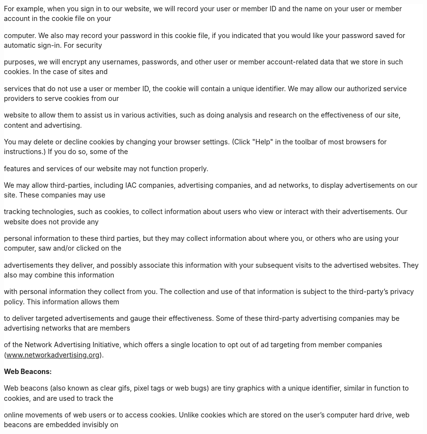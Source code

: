 For example, when you sign in to our website, we will record your user or member ID and the name on your user or member account in the cookie file on your


computer. We also may record your password in this cookie file, if you indicated that you would like your password saved for automatic sign-in. For security


purposes, we will encrypt any usernames, passwords, and other user or member account-related data that we store in such cookies. In the case of sites and


services that do not use a user or member ID, the cookie will contain a unique identifier. We may allow our authorized service providers to serve cookies from our


website to allow them to assist us in various activities, such as doing analysis and research on the effectiveness of our site, content and advertising.


You may delete or decline cookies by changing your browser settings. (Click "Help" in the toolbar of most browsers for instructions.) If you do so, some of the


features and services of our website may not function properly.


We may allow third-parties, including IAC companies, advertising companies, and ad networks, to display advertisements on our site. These companies may use


tracking technologies, such as cookies, to collect information about users who view or interact with their advertisements. Our website does not provide any


personal information to these third parties, but they may collect information about where you, or others who are using your computer, saw and/or clicked on the


advertisements they deliver, and possibly associate this information with your subsequent visits to the advertised websites. They also may combine this information


with personal information they collect from you. The collection and use of that information is subject to the third-party’s privacy policy. This information allows them


to deliver targeted advertisements and gauge their effectiveness. Some of these third-party advertising companies may be advertising networks that are members


of the Network Advertising Initiative, which offers a single location to opt out of ad targeting from member companies (www.networkadvertising.org).


**Web Beacons:**


Web beacons (also known as clear gifs, pixel tags or web bugs) are tiny graphics with a unique identifier, similar in function to cookies, and are used to track the


online movements of web users or to access cookies. Unlike cookies which are stored on the user’s computer hard drive, web beacons are embedded invisibly on

